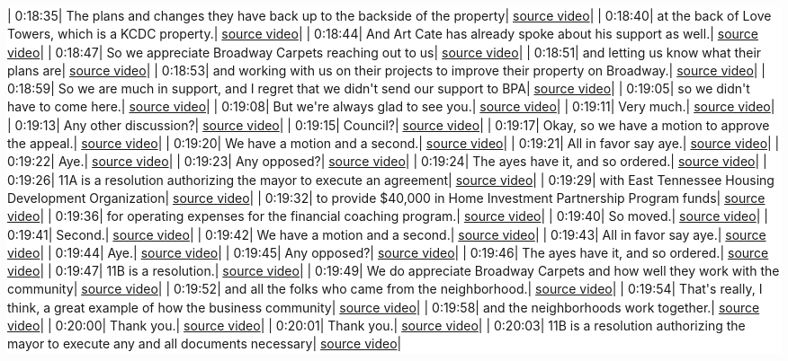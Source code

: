 | 0:18:35| The plans and changes they have back up to the backside of the property| [source video](https://archive.org/details/citycouncilr265150331?start=1115)|
| 0:18:40| at the back of Love Towers, which is a KCDC property.| [source video](https://archive.org/details/citycouncilr265150331?start=1120)|
| 0:18:44| And Art Cate has already spoke about his support as well.| [source video](https://archive.org/details/citycouncilr265150331?start=1124)|
| 0:18:47| So we appreciate Broadway Carpets reaching out to us| [source video](https://archive.org/details/citycouncilr265150331?start=1127)|
| 0:18:51| and letting us know what their plans are| [source video](https://archive.org/details/citycouncilr265150331?start=1131)|
| 0:18:53| and working with us on their projects to improve their property on Broadway.| [source video](https://archive.org/details/citycouncilr265150331?start=1133)|
| 0:18:59| So we are much in support, and I regret that we didn't send our support to BPA| [source video](https://archive.org/details/citycouncilr265150331?start=1139)|
| 0:19:05| so we didn't have to come here.| [source video](https://archive.org/details/citycouncilr265150331?start=1145)|
| 0:19:08| But we're always glad to see you.| [source video](https://archive.org/details/citycouncilr265150331?start=1148)|
| 0:19:11| Very much.| [source video](https://archive.org/details/citycouncilr265150331?start=1151)|
| 0:19:13| Any other discussion?| [source video](https://archive.org/details/citycouncilr265150331?start=1153)|
| 0:19:15| Council?| [source video](https://archive.org/details/citycouncilr265150331?start=1155)|
| 0:19:17| Okay, so we have a motion to approve the appeal.| [source video](https://archive.org/details/citycouncilr265150331?start=1157)|
| 0:19:20| We have a motion and a second.| [source video](https://archive.org/details/citycouncilr265150331?start=1160)|
| 0:19:21| All in favor say aye.| [source video](https://archive.org/details/citycouncilr265150331?start=1161)|
| 0:19:22| Aye.| [source video](https://archive.org/details/citycouncilr265150331?start=1162)|
| 0:19:23| Any opposed?| [source video](https://archive.org/details/citycouncilr265150331?start=1163)|
| 0:19:24| The ayes have it, and so ordered.| [source video](https://archive.org/details/citycouncilr265150331?start=1164)|
| 0:19:26| 11A is a resolution authorizing the mayor to execute an agreement| [source video](https://archive.org/details/citycouncilr265150331?start=1166)|
| 0:19:29| with East Tennessee Housing Development Organization| [source video](https://archive.org/details/citycouncilr265150331?start=1169)|
| 0:19:32| to provide $40,000 in Home Investment Partnership Program funds| [source video](https://archive.org/details/citycouncilr265150331?start=1172)|
| 0:19:36| for operating expenses for the financial coaching program.| [source video](https://archive.org/details/citycouncilr265150331?start=1176)|
| 0:19:40| So moved.| [source video](https://archive.org/details/citycouncilr265150331?start=1180)|
| 0:19:41| Second.| [source video](https://archive.org/details/citycouncilr265150331?start=1181)|
| 0:19:42| We have a motion and a second.| [source video](https://archive.org/details/citycouncilr265150331?start=1182)|
| 0:19:43| All in favor say aye.| [source video](https://archive.org/details/citycouncilr265150331?start=1183)|
| 0:19:44| Aye.| [source video](https://archive.org/details/citycouncilr265150331?start=1184)|
| 0:19:45| Any opposed?| [source video](https://archive.org/details/citycouncilr265150331?start=1185)|
| 0:19:46| The ayes have it, and so ordered.| [source video](https://archive.org/details/citycouncilr265150331?start=1186)|
| 0:19:47| 11B is a resolution.| [source video](https://archive.org/details/citycouncilr265150331?start=1187)|
| 0:19:49| We do appreciate Broadway Carpets and how well they work with the community| [source video](https://archive.org/details/citycouncilr265150331?start=1189)|
| 0:19:52| and all the folks who came from the neighborhood.| [source video](https://archive.org/details/citycouncilr265150331?start=1192)|
| 0:19:54| That's really, I think, a great example of how the business community| [source video](https://archive.org/details/citycouncilr265150331?start=1194)|
| 0:19:58| and the neighborhoods work together.| [source video](https://archive.org/details/citycouncilr265150331?start=1198)|
| 0:20:00| Thank you.| [source video](https://archive.org/details/citycouncilr265150331?start=1200)|
| 0:20:01| Thank you.| [source video](https://archive.org/details/citycouncilr265150331?start=1201)|
| 0:20:03| 11B is a resolution authorizing the mayor to execute any and all documents necessary| [source video](https://archive.org/details/citycouncilr265150331?start=1203)|